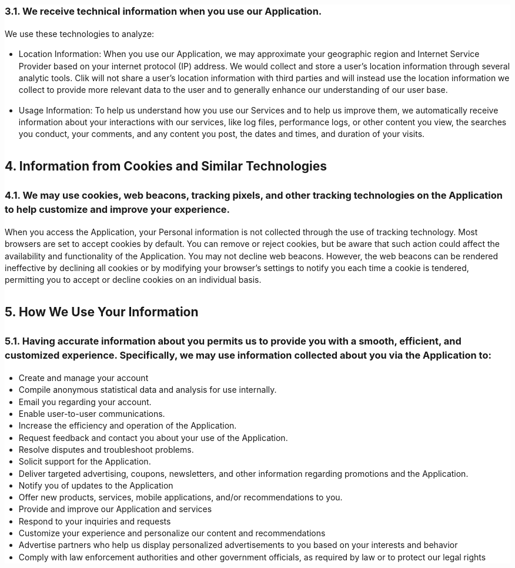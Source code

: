 ### 3.1. We receive technical information when you use our Application.

We use these technologies to analyze:

- Location Information: When you use our Application, we may approximate your geographic region and Internet Service Provider based on your internet protocol (IP) address. We would collect and store a user’s location information through several analytic tools. Clik will not share a user’s location information with third parties and will instead use the location information we collect to provide more relevant data to the user and to generally enhance our understanding of our user base.

- Usage Information: To help us understand how you use our Services and to help us improve them, we automatically receive information about your interactions with our services, like log files, performance logs, or other content you view, the searches you conduct, your comments, and any content you post, the dates and times, and duration of your visits.

## 4. Information from Cookies and Similar Technologies

### 4.1. We may use cookies, web beacons, tracking pixels, and other tracking technologies on the Application to help customize and improve your experience.

When you access the Application, your Personal information is not collected through the use of tracking technology. Most browsers are set to accept cookies by default. You can remove or reject cookies, but be aware that such action could affect the availability and functionality of the Application. You may not decline web beacons. However, the web beacons can be rendered ineffective by declining all cookies or by modifying your browser’s settings to notify you each time a cookie is tendered, permitting you to accept or decline cookies on an individual basis.

## 5. How We Use Your Information

### 5.1. Having accurate information about you permits us to provide you with a smooth, efficient, and customized experience. Specifically, we may use information collected about you via the Application to:

- Create and manage your account
- Compile anonymous statistical data and analysis for use internally.
- Email you regarding your account.
- Enable user-to-user communications.
- Increase the efficiency and operation of the Application.
- Request feedback and contact you about your use of the Application.
- Resolve disputes and troubleshoot problems.
- Solicit support for the Application.
- Deliver targeted advertising, coupons, newsletters, and other information regarding promotions and the Application.
- Notify you of updates to the Application
- Offer new products, services, mobile applications, and/or recommendations to you.
- Provide and improve our Application and services
- Respond to your inquiries and requests
- Customize your experience and personalize our content and recommendations
- Advertise partners who help us display personalized advertisements to you based on your interests and behavior
- Comply with law enforcement authorities and other government officials, as required by law or to protect our legal rights
